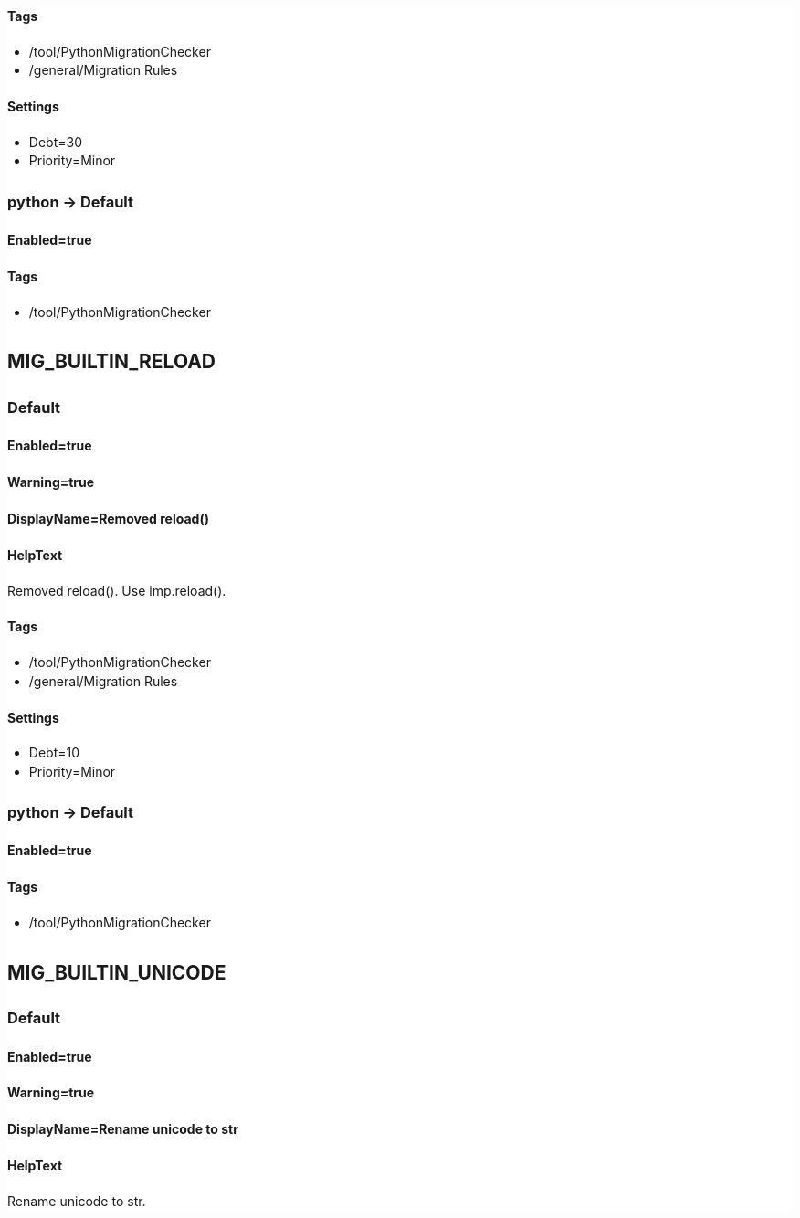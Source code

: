 #### Tags
- /tool/PythonMigrationChecker
- /general/Migration Rules

#### Settings
- Debt=30
- Priority=Minor

### python -> Default
#### Enabled=true
#### Tags
- /tool/PythonMigrationChecker


## MIG_BUILTIN_RELOAD
### Default
#### Enabled=true
#### Warning=true
#### DisplayName=Removed reload()
#### HelpText
  Removed reload(). Use imp.reload().

#### Tags
- /tool/PythonMigrationChecker
- /general/Migration Rules

#### Settings
- Debt=10
- Priority=Minor

### python -> Default
#### Enabled=true
#### Tags
- /tool/PythonMigrationChecker


## MIG_BUILTIN_UNICODE
### Default
#### Enabled=true
#### Warning=true
#### DisplayName=Rename unicode to str
#### HelpText
  Rename unicode to str.
